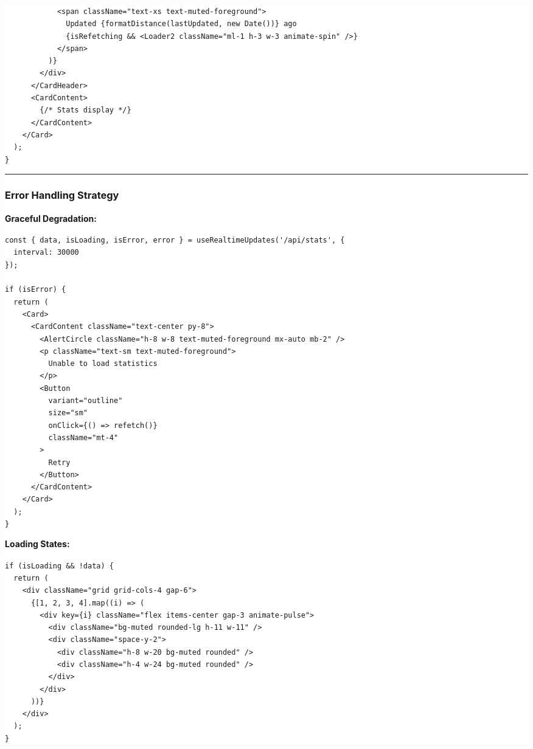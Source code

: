 ```tsx
            <span className="text-xs text-muted-foreground">
              Updated {formatDistance(lastUpdated, new Date())} ago
              {isRefetching && <Loader2 className="ml-1 h-3 w-3 animate-spin" />}
            </span>
          )}
        </div>
      </CardHeader>
      <CardContent>
        {/* Stats display */}
      </CardContent>
    </Card>
  );
}
```

---

### Error Handling Strategy

**Graceful Degradation:**
```tsx
const { data, isLoading, isError, error } = useRealtimeUpdates('/api/stats', {
  interval: 30000
});

if (isError) {
  return (
    <Card>
      <CardContent className="text-center py-8">
        <AlertCircle className="h-8 w-8 text-muted-foreground mx-auto mb-2" />
        <p className="text-sm text-muted-foreground">
          Unable to load statistics
        </p>
        <Button 
          variant="outline" 
          size="sm" 
          onClick={() => refetch()}
          className="mt-4"
        >
          Retry
        </Button>
      </CardContent>
    </Card>
  );
}
```

**Loading States:**
```tsx
if (isLoading && !data) {
  return (
    <div className="grid grid-cols-4 gap-6">
      {[1, 2, 3, 4].map((i) => (
        <div key={i} className="flex items-center gap-3 animate-pulse">
          <div className="bg-muted rounded-lg h-11 w-11" />
          <div className="space-y-2">
            <div className="h-8 w-20 bg-muted rounded" />
            <div className="h-4 w-24 bg-muted rounded" />
          </div>
        </div>
      ))}
    </div>
  );
}
```